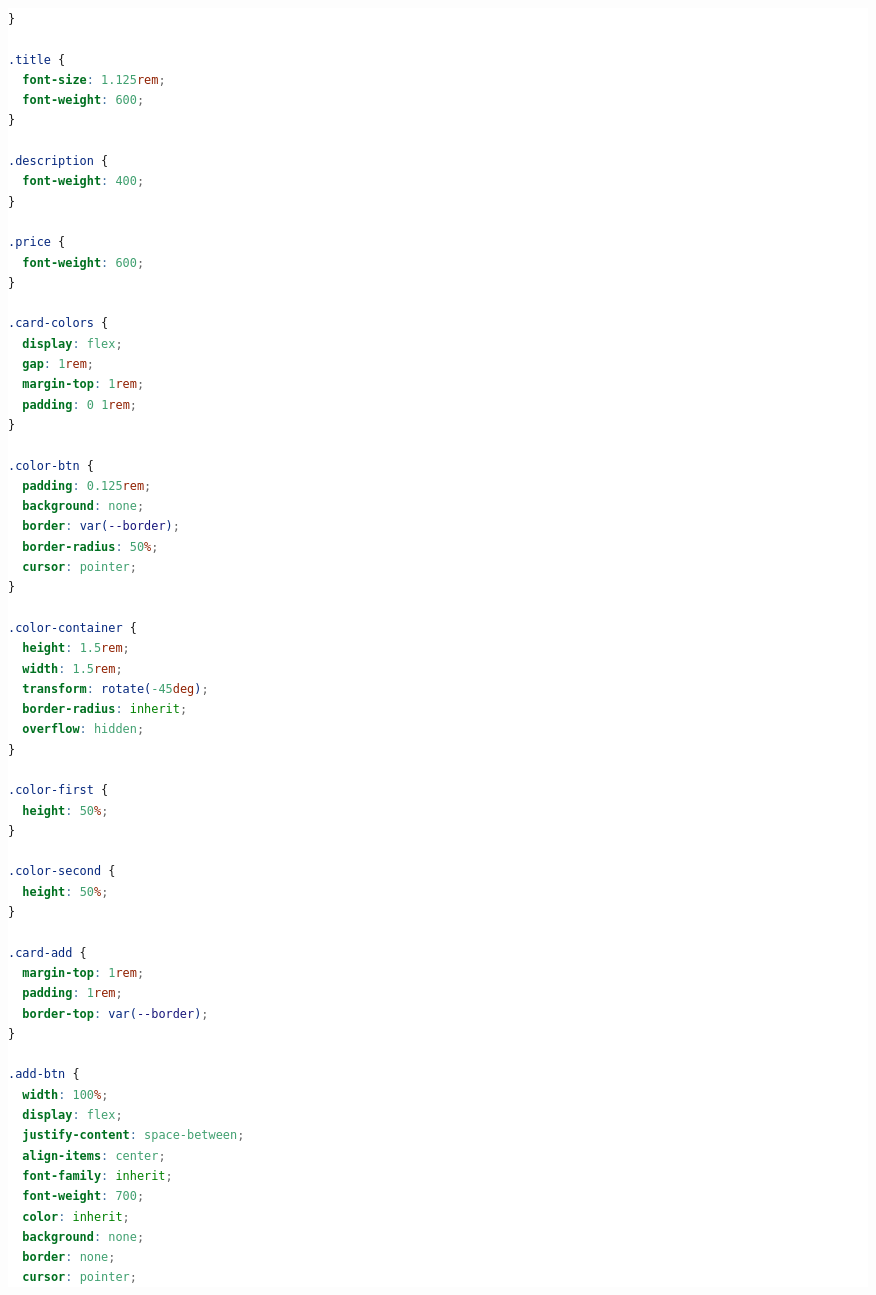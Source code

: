 ```css:styles.css showLineNumbers
}

.title {
  font-size: 1.125rem;
  font-weight: 600;
}

.description {
  font-weight: 400;
}

.price {
  font-weight: 600;
}

.card-colors {
  display: flex;
  gap: 1rem;
  margin-top: 1rem;
  padding: 0 1rem;
}

.color-btn {
  padding: 0.125rem;
  background: none;
  border: var(--border);
  border-radius: 50%;
  cursor: pointer;
}

.color-container {
  height: 1.5rem;
  width: 1.5rem;
  transform: rotate(-45deg);
  border-radius: inherit;
  overflow: hidden;
}

.color-first {
  height: 50%;
}

.color-second {
  height: 50%;
}

.card-add {
  margin-top: 1rem;
  padding: 1rem;
  border-top: var(--border);
}

.add-btn {
  width: 100%;
  display: flex;
  justify-content: space-between;
  align-items: center;
  font-family: inherit;
  font-weight: 700;
  color: inherit;
  background: none;
  border: none;
  cursor: pointer;
```